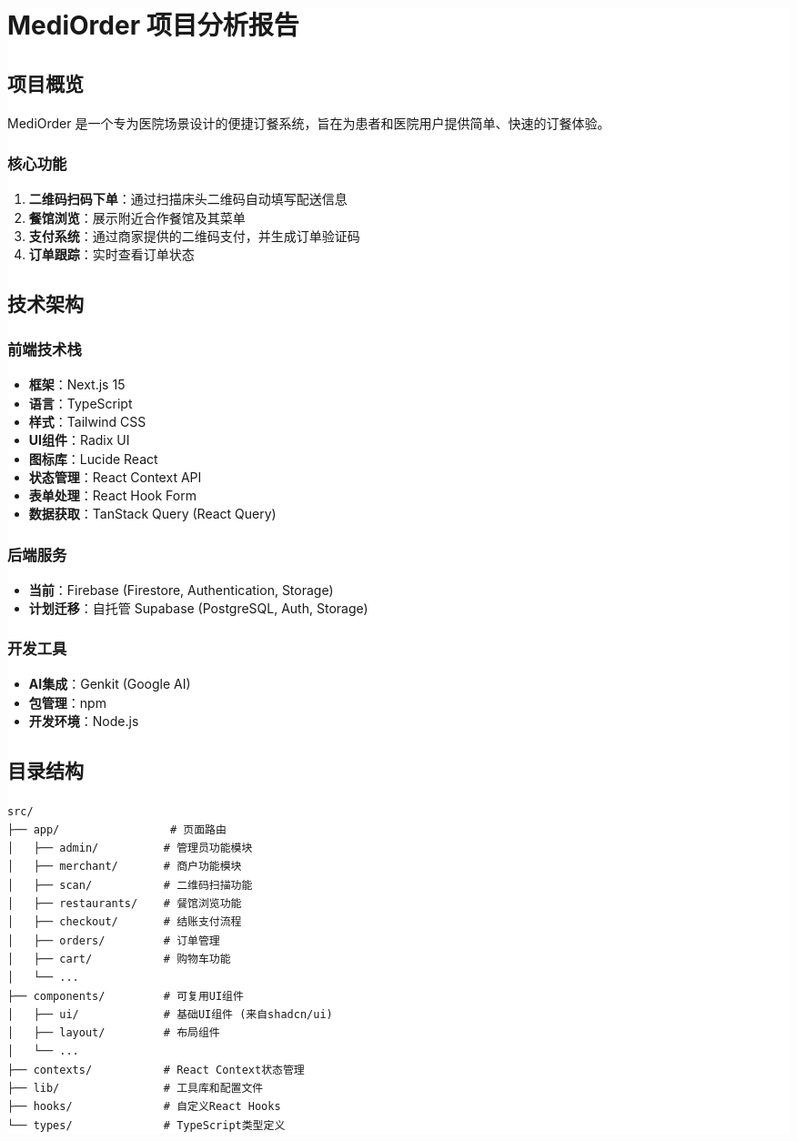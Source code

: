# MediOrder 项目分析报告

## 项目概览

MediOrder 是一个专为医院场景设计的便捷订餐系统，旨在为患者和医院用户提供简单、快速的订餐体验。

### 核心功能
1. **二维码扫码下单**：通过扫描床头二维码自动填写配送信息
2. **餐馆浏览**：展示附近合作餐馆及其菜单
3. **支付系统**：通过商家提供的二维码支付，并生成订单验证码
4. **订单跟踪**：实时查看订单状态

## 技术架构

### 前端技术栈
- **框架**：Next.js 15
- **语言**：TypeScript
- **样式**：Tailwind CSS
- **UI组件**：Radix UI
- **图标库**：Lucide React
- **状态管理**：React Context API
- **表单处理**：React Hook Form
- **数据获取**：TanStack Query (React Query)

### 后端服务
- **当前**：Firebase (Firestore, Authentication, Storage)
- **计划迁移**：自托管 Supabase (PostgreSQL, Auth, Storage)

### 开发工具
- **AI集成**：Genkit (Google AI)
- **包管理**：npm
- **开发环境**：Node.js

## 目录结构

```
src/
├── app/                 # 页面路由
│   ├── admin/          # 管理员功能模块
│   ├── merchant/       # 商户功能模块
│   ├── scan/           # 二维码扫描功能
│   ├── restaurants/    # 餐馆浏览功能
│   ├── checkout/       # 结账支付流程
│   ├── orders/         # 订单管理
│   ├── cart/           # 购物车功能
│   └── ...
├── components/         # 可复用UI组件
│   ├── ui/             # 基础UI组件 (来自shadcn/ui)
│   ├── layout/         # 布局组件
│   └── ...
├── contexts/           # React Context状态管理
├── lib/                # 工具库和配置文件
├── hooks/              # 自定义React Hooks
└── types/              # TypeScript类型定义
```
